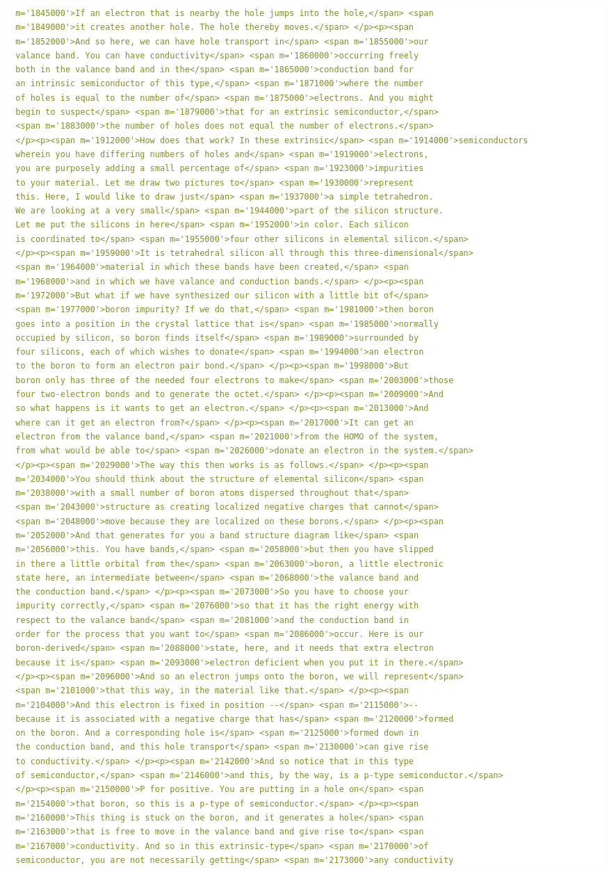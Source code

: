 ```yaml
  m='1845000'>If an electron that is nearby the hole jumps into the hole,</span> <span
  m='1849000'>it creates another hole. The hole thereby moves.</span> </p><p><span
  m='1852000'>And so here, we can have hole transport in</span> <span m='1855000'>our
  valance band. You can have conductivity</span> <span m='1860000'>occurring freely
  both in the valance band and in the</span> <span m='1865000'>conduction band for
  an intrinsic semiconductor of this type,</span> <span m='1871000'>where the number
  of holes is equal to the number of</span> <span m='1875000'>electrons. And you might
  begin to suspect</span> <span m='1879000'>that for an extrinsic semiconductor,</span>
  <span m='1883000'>the number of holes does not equal the number of electrons.</span>
  </p><p><span m='1912000'>How does that work? In these extrinsic</span> <span m='1914000'>semiconductors
  wherein you have differing numbers of holes and</span> <span m='1919000'>electrons,
  you are purposely adding a small percentage of</span> <span m='1923000'>impurities
  to your material. Let me draw two pictures to</span> <span m='1930000'>represent
  this. Here, I would like to draw just</span> <span m='1937000'>a simple tetrahedron.
  We are looking at a very small</span> <span m='1944000'>part of the silicon structure.
  Let me put the silicons in here</span> <span m='1952000'>in color. Each silicon
  is coordinated to</span> <span m='1955000'>four other silicons in elemental silicon.</span>
  </p><p><span m='1959000'>It is tetrahedral silicon all through this three-dimensional</span>
  <span m='1964000'>material in which these bands have been created,</span> <span
  m='1968000'>and in which we have valance and conduction bands.</span> </p><p><span
  m='1972000'>But what if we have synthesized our silicon with a little bit of</span>
  <span m='1977000'>boron impurity? If we do that,</span> <span m='1981000'>then boron
  goes into a position in the crystal lattice that is</span> <span m='1985000'>normally
  occupied by silicon, so boron finds itself</span> <span m='1989000'>surrounded by
  four silicons, each of which wishes to donate</span> <span m='1994000'>an electron
  to the boron to form an electron pair bond.</span> </p><p><span m='1998000'>But
  boron only has three of the needed four electrons to make</span> <span m='2003000'>those
  four two-electron bonds and to generate the octet.</span> </p><p><span m='2009000'>And
  so what happens is it wants to get an electron.</span> </p><p><span m='2013000'>And
  where can it get an electron from?</span> </p><p><span m='2017000'>It can get an
  electron from the valance band,</span> <span m='2021000'>from the HOMO of the system,
  from what would be able to</span> <span m='2026000'>donate an electron in the system.</span>
  </p><p><span m='2029000'>The way this then works is as follows.</span> </p><p><span
  m='2034000'>You should think about the structure of elemental silicon</span> <span
  m='2038000'>with a small number of boron atoms dispersed throughout that</span>
  <span m='2043000'>structure as creating localized negative charges that cannot</span>
  <span m='2048000'>move because they are localized on these borons.</span> </p><p><span
  m='2052000'>And that generates for you a band structure diagram like</span> <span
  m='2056000'>this. You have bands,</span> <span m='2058000'>but then you have slipped
  in there a little orbital from the</span> <span m='2063000'>boron, a little electronic
  state here, an intermediate between</span> <span m='2068000'>the valance band and
  the conduction band.</span> </p><p><span m='2073000'>So you have to choose your
  impurity correctly,</span> <span m='2076000'>so that it has the right energy with
  respect to the valance band</span> <span m='2081000'>and the conduction band in
  order for the process that you want to</span> <span m='2086000'>occur. Here is our
  boron-derived</span> <span m='2088000'>state, here, and it needs that extra electron
  because it is</span> <span m='2093000'>electron deficient when you put it in there.</span>
  </p><p><span m='2096000'>And so an electron jumps onto the boron, we will represent</span>
  <span m='2101000'>that this way, in the material like that.</span> </p><p><span
  m='2104000'>And this electron is fixed in position --</span> <span m='2115000'>--
  because it is associated with a negative charge that has</span> <span m='2120000'>formed
  on the boron. And a corresponding hole is</span> <span m='2125000'>formed down in
  the conduction band, and this hole transport</span> <span m='2130000'>can give rise
  to conductivity.</span> </p><p><span m='2142000'>And so notice that in this type
  of semiconductor,</span> <span m='2146000'>and this, by the way, is a p-type semiconductor.</span>
  </p><p><span m='2150000'>P for positive. You are putting in a hole on</span> <span
  m='2154000'>that boron, so this is a p-type of semiconductor.</span> </p><p><span
  m='2160000'>This thing is stuck on the boron, and it generates a hole</span> <span
  m='2163000'>that is free to move in the valance band and give rise to</span> <span
  m='2167000'>conductivity. And so in this extrinsic-type</span> <span m='2170000'>of
  semiconductor, you are not necessarily getting</span> <span m='2173000'>any conductivity
```